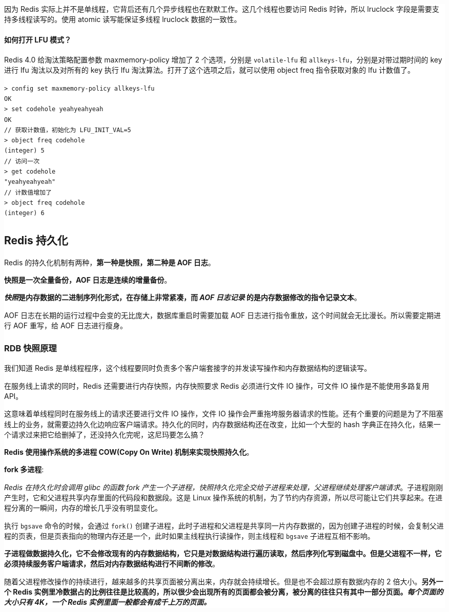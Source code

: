 因为 Redis 实际上并不是单线程，它背后还有几个异步线程也在默默工作。这几个线程也要访问 Redis 时钟，所以 lruclock 字段是需要支持多线程读写的。使用 atomic 读写能保证多线程 lruclock 数据的一致性。

#### 如何打开 LFU 模式？

Redis 4.0 给淘汰策略配置参数 maxmemory-policy 增加了 2 个选项，分别是 `volatile-lfu` 和 `allkeys-lfu`，分别是对带过期时间的 key 进行 lfu 淘汰以及对所有的 key 执行 lfu 淘汰算法。打开了这个选项之后，就可以使用 object freq 指令获取对象的 lfu 计数值了。

```shell
> config set maxmemory-policy allkeys-lfu
OK
> set codehole yeahyeahyeah
OK
// 获取计数值，初始化为 LFU_INIT_VAL=5
> object freq codehole
(integer) 5
// 访问一次
> get codehole
"yeahyeahyeah"
// 计数值增加了
> object freq codehole
(integer) 6
```

## Redis 持久化

Redis 的持久化机制有两种，**第一种是快照，第二种是 AOF 日志**。

**快照是一次全量备份，AOF 日志是连续的增量备份**。

***快照*是内存数据的二进制序列化形式，在存储上非常紧凑，而 *AOF 日志记录* 的是内存数据修改的指令记录文本**。

AOF 日志在长期的运行过程中会变的无比庞大，数据库重启时需要加载 AOF 日志进行指令重放，这个时间就会无比漫长。所以需要定期进行 AOF 重写，给 AOF 日志进行瘦身。

### RDB 快照原理

我们知道 Redis 是单线程程序，这个线程要同时负责多个客户端套接字的并发读写操作和内存数据结构的逻辑读写。

在服务线上请求的同时，Redis 还需要进行内存快照，内存快照要求 Redis 必须进行文件 IO 操作，可文件 IO 操作是不能使用多路复用 API。

这意味着单线程同时在服务线上的请求还要进行文件 IO 操作，文件 IO 操作会严重拖垮服务器请求的性能。还有个重要的问题是为了不阻塞线上的业务，就需要边持久化边响应客户端请求。持久化的同时，内存数据结构还在改变，比如一个大型的 hash 字典正在持久化，结果一个请求过来把它给删掉了，还没持久化完呢，这尼玛要怎么搞？

**Redis 使用操作系统的多进程 COW(Copy On Write) 机制来实现快照持久化**。

**fork 多进程**:

*Redis 在持久化时会调用 glibc 的函数 fork 产生一个子进程，快照持久化完全交给子进程来处理，父进程继续处理客户端请求*。子进程刚刚产生时，它和父进程共享内存里面的代码段和数据段。这是 Linux 操作系统的机制，为了节约内存资源，所以尽可能让它们共享起来。在进程分离的一瞬间，内存的增长几乎没有明显变化。

执行 `bgsave` 命令的时候，会通过 `fork()` 创建子进程，此时子进程和父进程是共享同一片内存数据的，因为创建子进程的时候，会复制父进程的页表，但是页表指向的物理内存还是一个，此时如果主线程执行读操作，则主线程和 `bgsave` 子进程互相不影响。

**子进程做数据持久化，它不会修改现有的内存数据结构，它只是对数据结构进行遍历读取，然后序列化写到磁盘中。但是父进程不一样，它必须持续服务客户端请求，然后对内存数据结构进行不间断的修改**。

随着父进程修改操作的持续进行，越来越多的共享页面被分离出来，内存就会持续增长。但是也不会超过原有数据内存的 2 倍大小。**另外一个 Redis 实例里冷数据占的比例往往是比较高的，所以很少会出现所有的页面都会被分离，被分离的往往只有其中一部分页面。*每个页面的大小只有 4K，一个 Redis 实例里面一般都会有成千上万的页面。***
